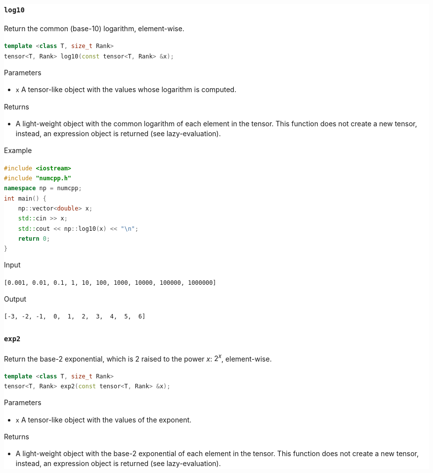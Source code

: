 ### `log10`

Return the common (base-10) logarithm, element-wise.
```cpp
template <class T, size_t Rank>
tensor<T, Rank> log10(const tensor<T, Rank> &x);
```

Parameters

* `x` A tensor-like object with the values whose logarithm is computed.

Returns

* A light-weight object with the common logarithm of each element in the tensor. This function does not create a new tensor, instead, an expression object is returned (see lazy-evaluation).

Example

```cpp
#include <iostream>
#include "numcpp.h"
namespace np = numcpp;
int main() {
    np::vector<double> x;
    std::cin >> x;
    std::cout << np::log10(x) << "\n";
    return 0;
}
```

Input

```
[0.001, 0.01, 0.1, 1, 10, 100, 1000, 10000, 100000, 1000000]
```

Output

```
[-3, -2, -1,  0,  1,  2,  3,  4,  5,  6]
```

### `exp2`

Return the base-2 exponential, which is 2 raised to the power $x$: $2^x$, element-wise.
```cpp
template <class T, size_t Rank>
tensor<T, Rank> exp2(const tensor<T, Rank> &x);
```

Parameters

* `x` A tensor-like object with the values of the exponent.

Returns

* A light-weight object with the base-2 exponential of each element in the tensor. This function does not create a new tensor, instead, an  expression object is returned (see lazy-evaluation).

